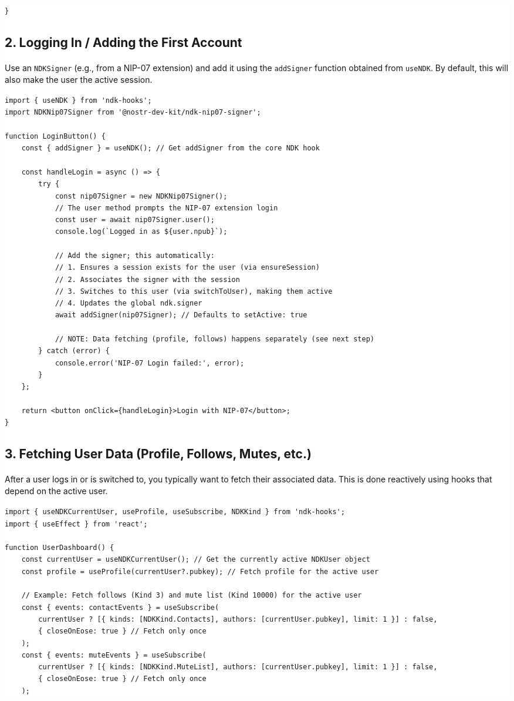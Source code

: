 ```tsx
}
```

## 2. Logging In / Adding the First Account

Use an `NDKSigner` (e.g., from a NIP-07 extension) and add it using the `addSigner` function obtained from `useNDK`. By default, this will also make the user the active session.

```tsx
import { useNDK } from 'ndk-hooks';
import NDKNip07Signer from '@nostr-dev-kit/ndk-nip07-signer';

function LoginButton() {
    const { addSigner } = useNDK(); // Get addSigner from the core NDK hook

    const handleLogin = async () => {
        try {
            const nip07Signer = new NDKNip07Signer();
            // The user method prompts the NIP-07 extension login
            const user = await nip07Signer.user();
            console.log(`Logged in as ${user.npub}`);

            // Add the signer; this automatically:
            // 1. Ensures a session exists for the user (via ensureSession)
            // 2. Associates the signer with the session
            // 3. Switches to this user (via switchToUser), making them active
            // 4. Updates the global ndk.signer
            await addSigner(nip07Signer); // Defaults to setActive: true

            // NOTE: Data fetching (profile, follows) happens separately (see next step)
        } catch (error) {
            console.error('NIP-07 Login failed:', error);
        }
    };

    return <button onClick={handleLogin}>Login with NIP-07</button>;
}
```

## 3. Fetching User Data (Profile, Follows, Mutes, etc.)

After a user logs in or is switched to, you typically want to fetch their associated data. This is done reactively using hooks that depend on the active user.

```tsx
import { useNDKCurrentUser, useProfile, useSubscribe, NDKKind } from 'ndk-hooks';
import { useEffect } from 'react';

function UserDashboard() {
    const currentUser = useNDKCurrentUser(); // Get the currently active NDKUser object
    const profile = useProfile(currentUser?.pubkey); // Fetch profile for the active user

    // Example: Fetch follows (Kind 3) and mute list (Kind 10000) for the active user
    const { events: contactEvents } = useSubscribe(
        currentUser ? [{ kinds: [NDKKind.Contacts], authors: [currentUser.pubkey], limit: 1 }] : false,
        { closeOnEose: true } // Fetch only once
    );
    const { events: muteEvents } = useSubscribe(
        currentUser ? [{ kinds: [NDKKind.MuteList], authors: [currentUser.pubkey], limit: 1 }] : false,
        { closeOnEose: true } // Fetch only once
    );

```